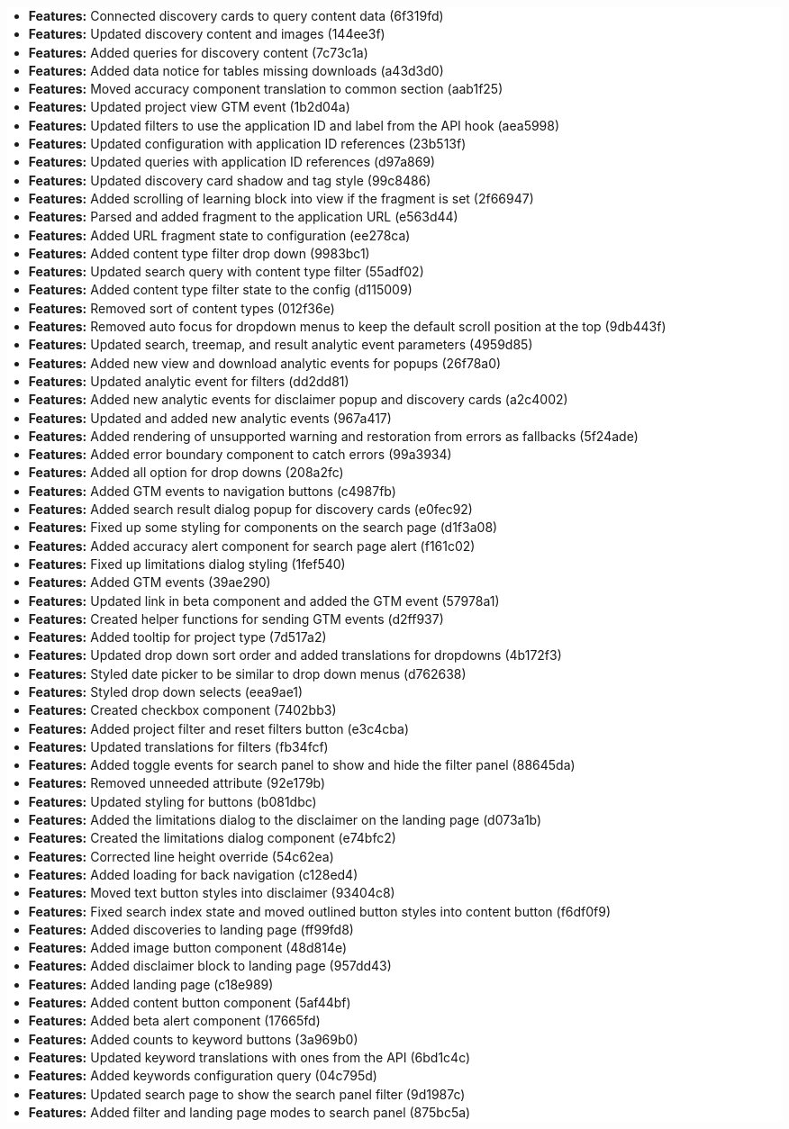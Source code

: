 * **Features:** Connected discovery cards to query content data (6f319fd)
* **Features:** Updated discovery content and images (144ee3f)
* **Features:** Added queries for discovery content (7c73c1a)
* **Features:** Added data notice for tables missing downloads (a43d3d0)
* **Features:** Moved accuracy component translation to common section (aab1f25)
* **Features:** Updated project view GTM event (1b2d04a)
* **Features:** Updated filters to use the application ID and label from the API hook (aea5998)
* **Features:** Updated configuration with application ID references (23b513f)
* **Features:** Updated queries with application ID references (d97a869)
* **Features:** Updated discovery card shadow and tag style (99c8486)
* **Features:** Added scrolling of learning block into view if the fragment is set (2f66947)
* **Features:** Parsed and added fragment to the application URL (e563d44)
* **Features:** Added URL fragment state to configuration (ee278ca)
* **Features:** Added content type filter drop down (9983bc1)
* **Features:** Updated search query with content type filter (55adf02)
* **Features:** Added content type filter state to the config (d115009)
* **Features:** Removed sort of content types (012f36e)
* **Features:** Removed auto focus for dropdown menus to keep the default scroll position at the top (9db443f)
* **Features:** Updated search, treemap, and result analytic event parameters (4959d85)
* **Features:** Added new view and download analytic events for popups (26f78a0)
* **Features:** Updated analytic event for filters (dd2dd81)
* **Features:** Added new analytic events for disclaimer popup and discovery cards (a2c4002)
* **Features:** Updated and added new analytic events (967a417)
* **Features:** Added rendering of unsupported warning and restoration from errors as fallbacks (5f24ade)
* **Features:** Added error boundary component to catch errors (99a3934)
* **Features:** Added all option for drop downs (208a2fc)
* **Features:** Added GTM events to navigation buttons (c4987fb)
* **Features:** Added search result dialog popup for discovery cards (e0fec92)
* **Features:** Fixed up some styling for components on the search page (d1f3a08)
* **Features:** Added accuracy alert component for search page alert (f161c02)
* **Features:** Fixed up limitations dialog styling (1fef540)
* **Features:** Added GTM events (39ae290)
* **Features:** Updated link in beta component and added the GTM event (57978a1)
* **Features:** Created helper functions for sending GTM events (d2ff937)
* **Features:** Added tooltip for project type (7d517a2)
* **Features:** Updated drop down sort order and added translations for dropdowns (4b172f3)
* **Features:** Styled date picker to be similar to drop down menus (d762638)
* **Features:** Styled drop down selects (eea9ae1)
* **Features:** Created checkbox component (7402bb3)
* **Features:** Added project filter and reset filters button (e3c4cba)
* **Features:** Updated translations for filters (fb34fcf)
* **Features:** Added toggle events for search panel to show and hide the filter panel (88645da)
* **Features:** Removed unneeded attribute (92e179b)
* **Features:** Updated styling for buttons (b081dbc)
* **Features:** Added the limitations dialog to the disclaimer on the landing page (d073a1b)
* **Features:** Created the limitations dialog component (e74bfc2)
* **Features:** Corrected line height override (54c62ea)
* **Features:** Added loading for back navigation (c128ed4)
* **Features:** Moved text button styles into disclaimer (93404c8)
* **Features:** Fixed search index state and moved outlined button styles into content button (f6df0f9)
* **Features:** Added discoveries to landing page (ff99fd8)
* **Features:** Added image button component (48d814e)
* **Features:** Added disclaimer block to landing page (957dd43)
* **Features:** Added landing page (c18e989)
* **Features:** Added content button component (5af44bf)
* **Features:** Added beta alert component (17665fd)
* **Features:** Added counts to keyword buttons (3a969b0)
* **Features:** Updated keyword translations with ones from the API (6bd1c4c)
* **Features:** Added keywords configuration query (04c795d)
* **Features:** Updated search page to show the search panel filter (9d1987c)
* **Features:** Added filter and landing page modes to search panel (875bc5a)